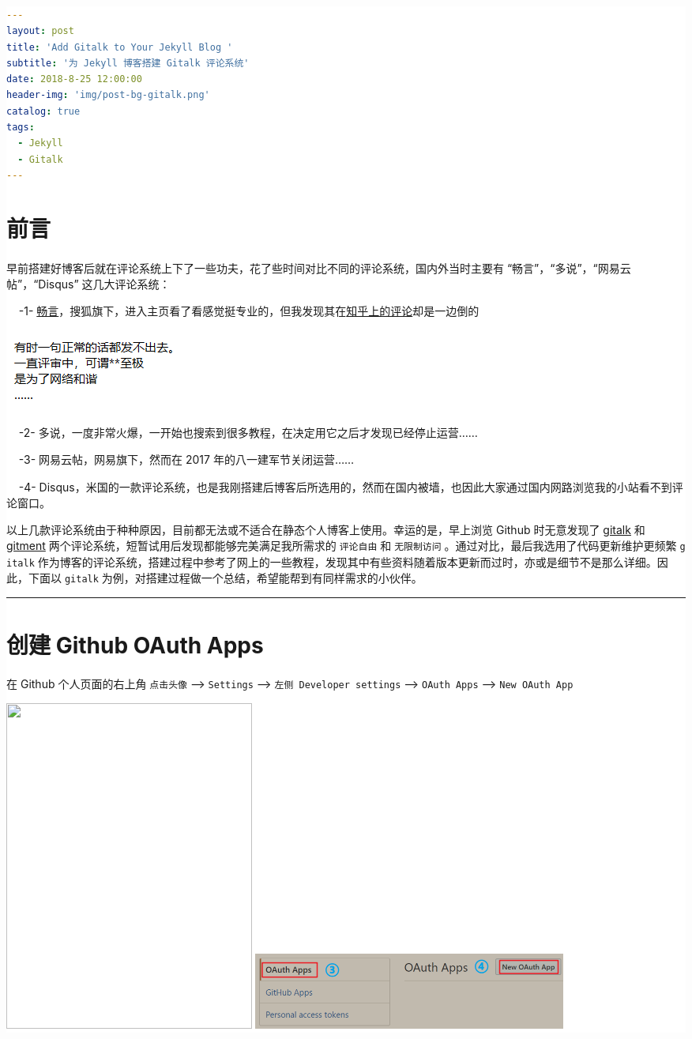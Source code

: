 ```yaml
---
layout: post
title: 'Add Gitalk to Your Jekyll Blog '
subtitle: '为 Jekyll 博客搭建 Gitalk 评论系统'
date: 2018-8-25 12:00:00
header-img: 'img/post-bg-gitalk.png'
catalog: true
tags:
  - Jekyll
  - Gitalk
---
```


# 前言

早前搭建好博客后就在评论系统上下了一些功夫，花了些时间对比不同的评论系统，国内外当时主要有 “畅言”，“多说”，“网易云帖”，“Disqus” 这几大评论系统：

&nbsp;&nbsp;&nbsp;&nbsp;-1- [畅言](https://changyan.kuaizhan.com/)，搜狐旗下，进入主页看了看感觉挺专业的，但我发现其在[知乎上的评论](https://www.zhihu.com/question/21367928)却是一边倒的

![zhihu](/img/in-post/2022-09-07-Gitalk/zhihu.png)

&nbsp;&nbsp;&nbsp;&nbsp;-2- 多说，一度非常火爆，一开始也搜索到很多教程，在决定用它之后才发现已经停止运营……

&nbsp;&nbsp;&nbsp;&nbsp;-3- 网易云帖，网易旗下，然而在 2017 年的八一建军节关闭运营……

&nbsp;&nbsp;&nbsp;&nbsp;-4- Disqus，米国的一款评论系统，也是我刚搭建后博客后所选用的，然而在国内被墙，也因此大家通过国内网路浏览我的小站看不到评论窗口。

以上几款评论系统由于种种原因，目前都无法或不适合在静态个人博客上使用。幸运的是，早上浏览 Github 时无意发现了 [gitalk](https://github.com/gitalk/gitalk) 和 [gitment](https://github.com/imsun/gitment) 两个评论系统，短暂试用后发现都能够完美满足我所需求的 `评论自由` 和 `无限制访问` 。通过对比，最后我选用了代码更新维护更频繁 `gitalk` 作为博客的评论系统，搭建过程中参考了网上的一些教程，发现其中有些资料随着版本更新而过时，亦或是细节不是那么详细。因此，下面以 `gitalk` 为例，对搭建过程做一个总结，希望能帮到有同样需求的小伙伴。

---

# 创建 Github OAuth Apps

在 Github 个人页面的右上角 `点击头像` --> `Settings` --> `左侧 Developer settings` --> `OAuth Apps` --> `New OAuth App`

<img src="/img/in-post/2022-09-07-Gitalk/" width="311" height="412" />

<img src="/img/in-post/2022-09-07-Gitalk/setting3.png" width="390" height="95" />
